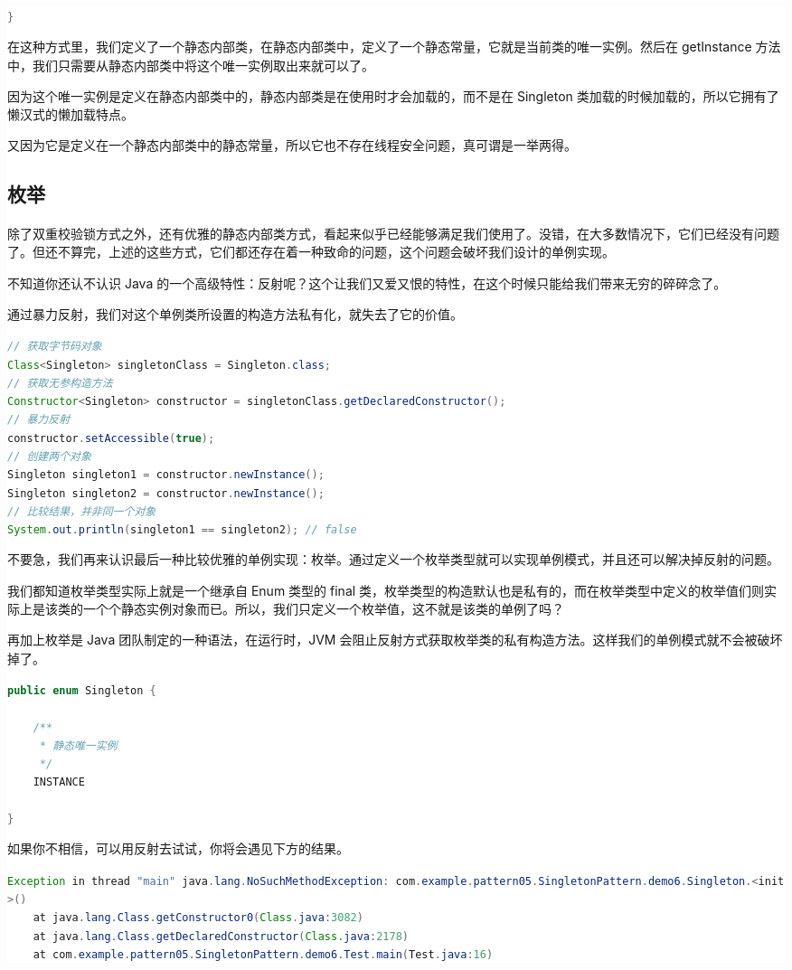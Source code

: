 ```java
}
```

在这种方式里，我们定义了一个静态内部类，在静态内部类中，定义了一个静态常量，它就是当前类的唯一实例。然后在 getInstance 方法中，我们只需要从静态内部类中将这个唯一实例取出来就可以了。

因为这个唯一实例是定义在静态内部类中的，静态内部类是在使用时才会加载的，而不是在 Singleton 类加载的时候加载的，所以它拥有了懒汉式的懒加载特点。

又因为它是定义在一个静态内部类中的静态常量，所以它也不存在线程安全问题，真可谓是一举两得。

## 枚举

除了双重校验锁方式之外，还有优雅的静态内部类方式，看起来似乎已经能够满足我们使用了。没错，在大多数情况下，它们已经没有问题了。但还不算完，上述的这些方式，它们都还存在着一种致命的问题，这个问题会破坏我们设计的单例实现。

不知道你还认不认识 Java 的一个高级特性：反射呢？这个让我们又爱又恨的特性，在这个时候只能给我们带来无穷的碎碎念了。

通过暴力反射，我们对这个单例类所设置的构造方法私有化，就失去了它的价值。

```java
// 获取字节码对象
Class<Singleton> singletonClass = Singleton.class;
// 获取无参构造方法
Constructor<Singleton> constructor = singletonClass.getDeclaredConstructor();
// 暴力反射
constructor.setAccessible(true);
// 创建两个对象
Singleton singleton1 = constructor.newInstance();
Singleton singleton2 = constructor.newInstance();
// 比较结果，并非同一个对象
System.out.println(singleton1 == singleton2); // false
```

不要急，我们再来认识最后一种比较优雅的单例实现：枚举。通过定义一个枚举类型就可以实现单例模式，并且还可以解决掉反射的问题。

我们都知道枚举类型实际上就是一个继承自 Enum 类型的 final 类，枚举类型的构造默认也是私有的，而在枚举类型中定义的枚举值们则实际上是该类的一个个静态实例对象而已。所以，我们只定义一个枚举值，这不就是该类的单例了吗？

再加上枚举是 Java 团队制定的一种语法，在运行时，JVM 会阻止反射方式获取枚举类的私有构造方法。这样我们的单例模式就不会被破坏掉了。

```java
public enum Singleton {

    /**
     * 静态唯一实例
     */
    INSTANCE

}
```

如果你不相信，可以用反射去试试，你将会遇见下方的结果。

```java
Exception in thread "main" java.lang.NoSuchMethodException: com.example.pattern05.SingletonPattern.demo6.Singleton.<init>()
    at java.lang.Class.getConstructor0(Class.java:3082)
    at java.lang.Class.getDeclaredConstructor(Class.java:2178)
    at com.example.pattern05.SingletonPattern.demo6.Test.main(Test.java:16)
```
